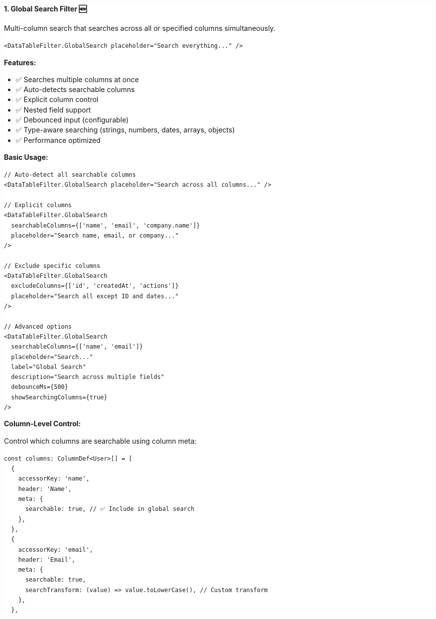#### 1. Global Search Filter 🆕

Multi-column search that searches across all or specified columns simultaneously.

```tsx
<DataTableFilter.GlobalSearch placeholder="Search everything..." />
```

**Features:**

- ✅ Searches multiple columns at once
- ✅ Auto-detects searchable columns
- ✅ Explicit column control
- ✅ Nested field support
- ✅ Debounced input (configurable)
- ✅ Type-aware searching (strings, numbers, dates, arrays, objects)
- ✅ Performance optimized

**Basic Usage:**

```tsx
// Auto-detect all searchable columns
<DataTableFilter.GlobalSearch placeholder="Search across all columns..." />

// Explicit columns
<DataTableFilter.GlobalSearch
  searchableColumns={['name', 'email', 'company.name']}
  placeholder="Search name, email, or company..."
/>

// Exclude specific columns
<DataTableFilter.GlobalSearch
  excludeColumns={['id', 'createdAt', 'actions']}
  placeholder="Search all except ID and dates..."
/>

// Advanced options
<DataTableFilter.GlobalSearch
  searchableColumns={['name', 'email']}
  placeholder="Search..."
  label="Global Search"
  description="Search across multiple fields"
  debounceMs={500}
  showSearchingColumns={true}
/>
```

**Column-Level Control:**

Control which columns are searchable using column meta:

```tsx
const columns: ColumnDef<User>[] = [
  {
    accessorKey: 'name',
    header: 'Name',
    meta: {
      searchable: true, // ✅ Include in global search
    },
  },
  {
    accessorKey: 'email',
    header: 'Email',
    meta: {
      searchable: true,
      searchTransform: (value) => value.toLowerCase(), // Custom transform
    },
  },
```